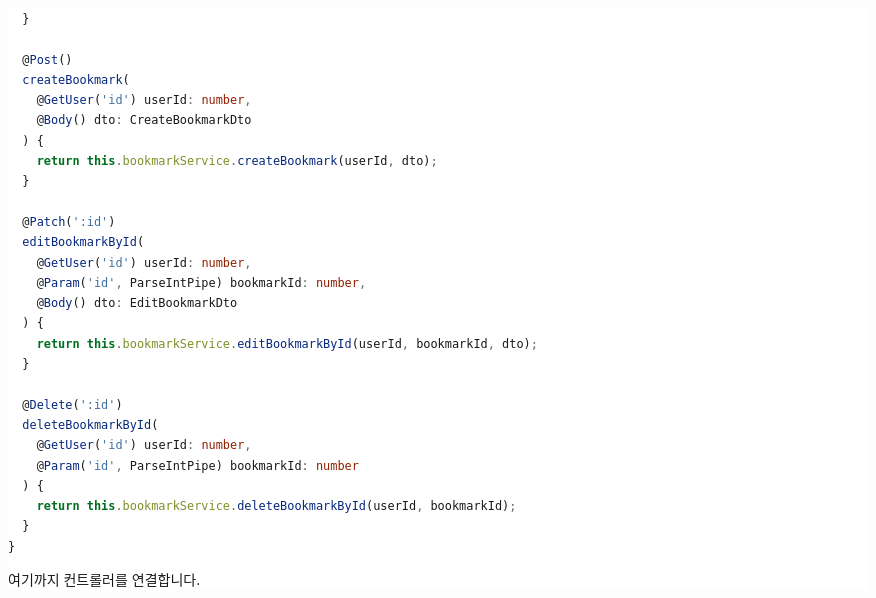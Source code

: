 ```ts
  }

  @Post()
  createBookmark(
    @GetUser('id') userId: number,
    @Body() dto: CreateBookmarkDto
  ) {
    return this.bookmarkService.createBookmark(userId, dto);
  }

  @Patch(':id')
  editBookmarkById(
    @GetUser('id') userId: number,
    @Param('id', ParseIntPipe) bookmarkId: number,
    @Body() dto: EditBookmarkDto
  ) {
    return this.bookmarkService.editBookmarkById(userId, bookmarkId, dto);
  }

  @Delete(':id')
  deleteBookmarkById(
    @GetUser('id') userId: number,
    @Param('id', ParseIntPipe) bookmarkId: number
  ) {
    return this.bookmarkService.deleteBookmarkById(userId, bookmarkId);
  }
}
```

여기까지 컨트롤러를 연결합니다.

